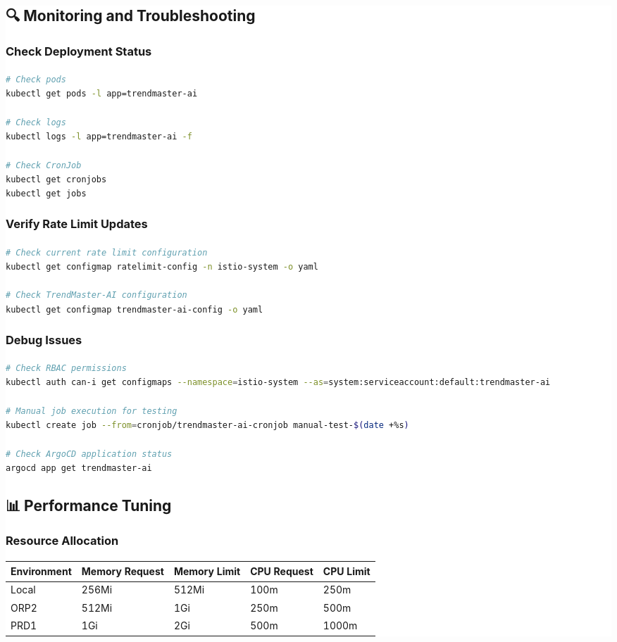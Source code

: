## 🔍 Monitoring and Troubleshooting

### Check Deployment Status

```bash
# Check pods
kubectl get pods -l app=trendmaster-ai

# Check logs
kubectl logs -l app=trendmaster-ai -f

# Check CronJob
kubectl get cronjobs
kubectl get jobs
```

### Verify Rate Limit Updates

```bash
# Check current rate limit configuration
kubectl get configmap ratelimit-config -n istio-system -o yaml

# Check TrendMaster-AI configuration
kubectl get configmap trendmaster-ai-config -o yaml
```

### Debug Issues

```bash
# Check RBAC permissions
kubectl auth can-i get configmaps --namespace=istio-system --as=system:serviceaccount:default:trendmaster-ai

# Manual job execution for testing
kubectl create job --from=cronjob/trendmaster-ai-cronjob manual-test-$(date +%s)

# Check ArgoCD application status
argocd app get trendmaster-ai
```

## 📊 Performance Tuning

### Resource Allocation

| Environment | Memory Request | Memory Limit | CPU Request | CPU Limit |
|-------------|----------------|--------------|-------------|-----------|
| Local       | 256Mi         | 512Mi        | 100m        | 250m      |
| ORP2        | 512Mi         | 1Gi          | 250m        | 500m      |
| PRD1        | 1Gi           | 2Gi          | 500m        | 1000m     |
